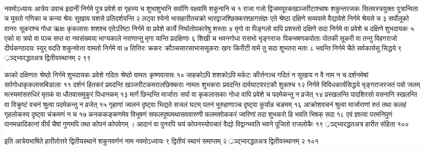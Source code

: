 नवमोऽध्यायः
आत्रेय उवाच
इदानीं निर्गमे पुत्र प्रवेशे वा गृहस्य च
शुभाशुभानि सर्वाणि वक्ष्यामि शकुनानि च  १
राजा गजो द्विजमयूरकखञ्जरीटाश्चाषः 
शकुन्तरजकः सितवस्त्रयुक्तः
पुत्रान्विता च युवतो गणिका च कन्या श्रेयः
सुखाय यशसे प्रतिदर्शयन्ति  २
लट्वा श्येनो भासहारीतचक्रो भारद्वाजश्छिक्करश्छागसंज्ञः
एते श्रेष्ठा दक्षिणे सव्यवामे वैद्यावेशे निर्गमे श्रेयसे च  ३
सर्पोलूको वानरः सूकरश्च गोधा ऋक्षः कृकलासः शशश्च
एतेऽरिष्टा निर्गमे वा प्रवेशे कार्ये निर्घातोपकारेषु शस्ताः  ४
मृगो वा पिङ्गलो वापि प्रशस्तो दक्षिणे सदा
निर्गमे वा प्रवेशे च दक्षिणे शुभदायकः  ५
एको वा त्रयो वा पञ्च सप्त वा नवसंख्यया
भाग्यकाले नराणान्तु मृगा यान्ति प्रदक्षिणाः  ६
शिखी च भवनगोधा रासभो भृङ्गराजः 
पिकभषणकपोताः पोतकी सूकरी वा
तन्तु विहगराजो दीर्घकण्ठादयः स्युर्
वदति शकुनवेत्ता वामतो निर्गमे वा  ७
तित्तिरः क्रकरः क्रौञ्चसारसाभाससूकराः
खगः किरीटी वामे तु सदा शुभतरा मताः  ८
भवन्ति निर्गमे चैते सर्वकार्यसु सिद्धये  ९
्रञ्द्भ्यरद्धतअत्र
द्वितीयस्थानम्  २
९९

काको दक्षिणतः श्रेष्ठो निर्गमे शुभदायकः
प्रवेशे गदितः श्रेष्ठो वामतः कृष्णवायसः  १०
जाहकोऽपि शशकोऽपि मर्कटः कीर्त्तनञ्च गदितं न सुखाय
न वै नाम न च दर्शनमेषां सर्पगोधाकृकलासबिडालाः  ११
दर्शनं हितकरं प्रवदन्ति खञ्जरीटकमरालछिक्कराः
नामतः शुभकराः प्रवदन्ति दार्वघाटवरटकौ शुकश्च  १२
निर्गमे विविधकार्यसिद्धये भृङ्गराजरजतं पयो जलम्
मत्स्यमांसरुधिरं मृतकं वा धौतवासमुकुरं पिधानकम्  १३
मार्गं छिन्दन्ति मार्जाराः सर्पा वा कृकलासकाः
गोधा वापि प्रवेशे च पदमेकन्तु न व्रजेत्  १४
प्रस्खलन्ति पादशिरसो वसनानि स्खलन्ति वा
विक्रुष्टं वचनं श्रुत्वा पदमेकन्तु न व्रजेत्  १५
गृहाणां ज्वलनं दृष्ट्वा भिद्यते सजलं घटम्
पतनं भूरुहाणाञ्च दृष्ट्वा कुर्यान्न चङमम्  १६
आक्रोशवचनं श्रुत्वा मार्जाराणां रुतं तथा
कलहं गृहलोकस्य दृष्ट्वा चंक्रमणं न च  १७
कनककङ्कणमेव विभूषणं सफलपुष्पमथासववारुणी
फलमशोककरं ज्वरिणां तदा शुभकरो हि भवति भिषक् सदा  १८
एवं ज्ञात्वा परमनिपुणं पानमन्नादिकानां 
वीर्यं चैषां गुणमपि तथा कोपनं कोपवेगम्  ।
आदानं वा पुनरपि चयं कोपनस्योपचारं 
वैद्यो विद्वान्भवति भवने पूजितो राजलोकैः  १९
्रञ्द्भ्यरद्धतअत्र
हारीत संहिता
१००

इति आत्रेयभाषिते हारीतोत्तरे द्वितीयस्थाने शकुनवर्णनं नाम नवमोऽध्यायः
९
द्वितीयं स्थानं समाप्तम्  २
्रञ्द्भ्यरद्धतअत्र
द्वितीयस्थानम्  २
१०१
